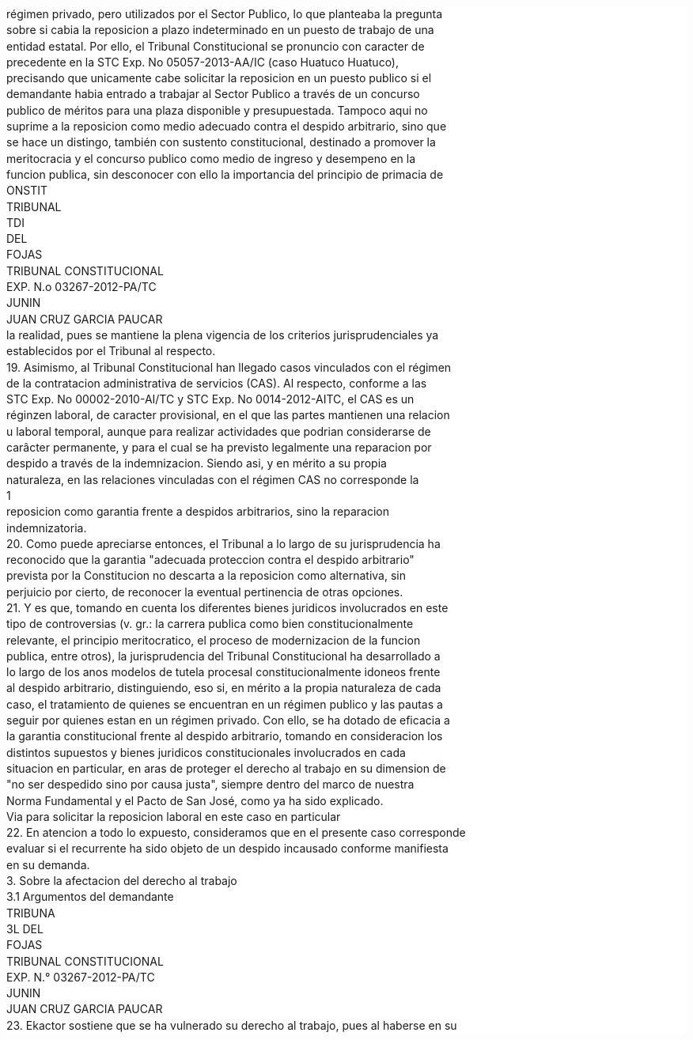 régimen privado, pero utilizados por el Sector Publico, lo que planteaba la pregunta  
sobre si cabia la reposicion a plazo indeterminado en un puesto de trabajo de una  
entidad estatal. Por ello, el Tribunal Constitucional se pronuncio con caracter de  
precedente en la STC Exp. No 05057-2013-AA/IC (caso Huatuco Huatuco),  
precisando que unicamente cabe solicitar la reposicion en un puesto publico si el  
demandante habia entrado a trabajar al Sector Publico a través de un concurso  
publico de méritos para una plaza disponible y presupuestada. Tampoco aqui no  
suprime a la reposicion como medio adecuado contra el despido arbitrario, sino que  
se hace un distingo, también con sustento constitucional, destinado a promover la  
meritocracia y el concurso publico como medio de ingreso y desempeno en la  
funcion publica, sin desconocer con ello la importancia del principio de primacia de  
ONSTIT  
TRIBUNAL  
TDI  
DEL  
FOJAS  
TRIBUNAL CONSTITUCIONAL  
EXP. N.o 03267-2012-PA/TC  
JUNIN  
JUAN CRUZ GARCIA PAUCAR  
la realidad, pues se mantiene la plena vigencia de los criterios jurisprudenciales ya  
establecidos por el Tribunal al respecto.  
19. Asimismo, al Tribunal Constitucional han llegado casos vinculados con el régimen  
de la contratacion administrativa de servicios (CAS). Al respecto, conforme a las  
STC Exp. No 00002-2010-AI/TC y STC Exp. No 0014-2012-AITC, el CAS es un  
réginzen laboral, de caracter provisional, en el que las partes mantienen una relacion  
u laboral temporal, aunque para realizar actividades que podrian considerarse de  
carâcter permanente, y para el cual se ha previsto legalmente una reparacion por  
despido a través de la indemnizacion. Siendo asi, y en mérito a su propia  
naturaleza, en las relaciones vinculadas con el régimen CAS no corresponde la  
1  
reposicion como garantia frente a despidos arbitrarios, sino la reparacion  
indemnizatoria.  
20. Como puede apreciarse entonces, el Tribunal a lo largo de su jurisprudencia ha  
reconocido que la garantia "adecuada proteccion contra el despido arbitrario"  
prevista por la Constitucion no descarta a la reposicion como alternativa, sin  
perjuicio por cierto, de reconocer la eventual pertinencia de otras opciones.  
21. Y es que, tomando en cuenta los diferentes bienes juridicos involucrados en este  
tipo de controversias (v. gr.: la carrera publica como bien constitucionalmente  
relevante, el principio meritocratico, el proceso de modernizacion de la funcion  
publica, entre otros), la jurisprudencia del Tribunal Constitucional ha desarrollado a  
lo largo de los anos modelos de tutela procesal constitucionalmente idoneos frente  
al despido arbitrario, distinguiendo, eso si, en mérito a la propia naturaleza de cada  
caso, el tratamiento de quienes se encuentran en un régimen publico y las pautas a  
seguir por quienes estan en un régimen privado. Con ello, se ha dotado de eficacia a  
la garantia constitucional frente al despido arbitrario, tomando en consideracion los  
distintos supuestos y bienes juridicos constitucionales involucrados en cada  
situacion en particular, en aras de proteger el derecho al trabajo en su dimension de  
"no ser despedido sino por causa justa", siempre dentro del marco de nuestra  
Norma Fundamental y el Pacto de San José, como ya ha sido explicado.  
Via para solicitar la reposicion laboral en este caso en particular  
22. En atencion a todo lo expuesto, consideramos que en el presente caso corresponde  
evaluar si el recurrente ha sido objeto de un despido incausado conforme manifiesta  
en su demanda.  
3. Sobre la afectacion del derecho al trabajo  
3.1 Argumentos del demandante  
TRIBUNA  
3L DEL  
FOJAS  
TRIBUNAL CONSTITUCIONAL  
EXP. N.° 03267-2012-PA/TC  
JUNIN  
JUAN CRUZ GARCIA PAUCAR  
23. Ekactor sostiene que se ha vulnerado su derecho al trabajo, pues al haberse en su  